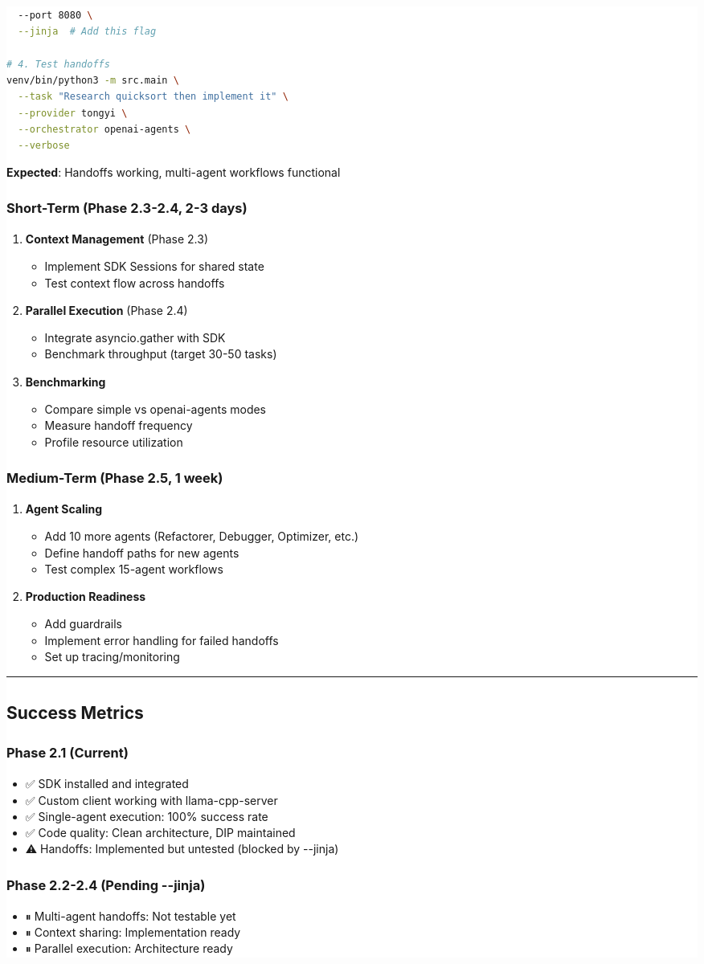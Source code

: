 ```bash
  --port 8080 \
  --jinja  # Add this flag

# 4. Test handoffs
venv/bin/python3 -m src.main \
  --task "Research quicksort then implement it" \
  --provider tongyi \
  --orchestrator openai-agents \
  --verbose
```

**Expected**: Handoffs working, multi-agent workflows functional

### Short-Term (Phase 2.3-2.4, 2-3 days)

1. **Context Management** (Phase 2.3)
   - Implement SDK Sessions for shared state
   - Test context flow across handoffs

2. **Parallel Execution** (Phase 2.4)
   - Integrate asyncio.gather with SDK
   - Benchmark throughput (target 30-50 tasks)

3. **Benchmarking**
   - Compare simple vs openai-agents modes
   - Measure handoff frequency
   - Profile resource utilization

### Medium-Term (Phase 2.5, 1 week)

1. **Agent Scaling**
   - Add 10 more agents (Refactorer, Debugger, Optimizer, etc.)
   - Define handoff paths for new agents
   - Test complex 15-agent workflows

2. **Production Readiness**
   - Add guardrails
   - Implement error handling for failed handoffs
   - Set up tracing/monitoring

---

## Success Metrics

### Phase 2.1 (Current)
- ✅ SDK installed and integrated
- ✅ Custom client working with llama-cpp-server
- ✅ Single-agent execution: 100% success rate
- ✅ Code quality: Clean architecture, DIP maintained
- ⚠️ Handoffs: Implemented but untested (blocked by --jinja)

### Phase 2.2-2.4 (Pending --jinja)
- ⏸ Multi-agent handoffs: Not testable yet
- ⏸ Context sharing: Implementation ready
- ⏸ Parallel execution: Architecture ready
